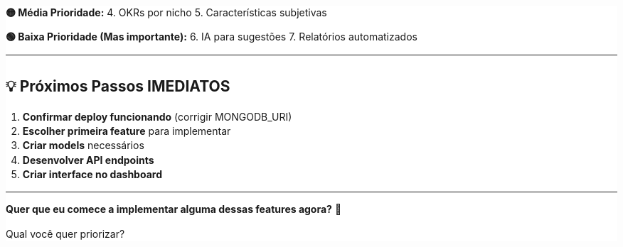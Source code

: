 **🟡 Média Prioridade:**
4. OKRs por nicho
5. Características subjetivas

**🟢 Baixa Prioridade (Mas importante):**
6. IA para sugestões
7. Relatórios automatizados

---

## 💡 Próximos Passos IMEDIATOS

1. **Confirmar deploy funcionando** (corrigir MONGODB_URI)
2. **Escolher primeira feature** para implementar
3. **Criar models** necessários
4. **Desenvolver API endpoints**
5. **Criar interface no dashboard**

---

**Quer que eu comece a implementar alguma dessas features agora?** 🚀

Qual você quer priorizar?

